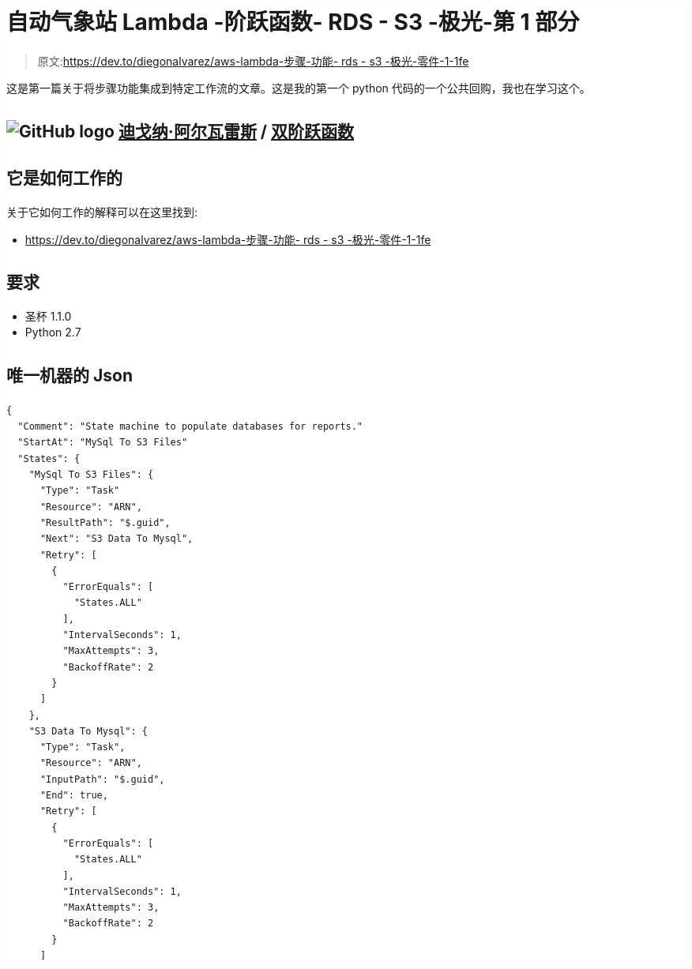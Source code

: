 # 自动气象站 Lambda -阶跃函数- RDS - S3 -极光-第 1 部分

> 原文:[https://dev.to/diegonalvarez/aws-lambda-步骤-功能- rds - s3 -极光-零件-1-1fe](https://dev.to/diegonalvarez/aws-lambda---step-functions---rds---s3---aurora---part-1-1fe)

这是第一篇关于将步骤功能集成到特定工作流的文章。这是我的第一个 python 代码的一个公共回购，我也在学习这个。

## ![GitHub logo](../Images/292a238c61c5611a7f4d07a21d9e8e0a.png) [迪戈纳·阿尔瓦雷斯](https://github.com/diegonalvarez) / [双阶跃函数](https://github.com/diegonalvarez/bi-step-functions)

<article class="markdown-body entry-content container-lg" itemprop="text">

## 它是如何工作的

关于它如何工作的解释可以在这里找到:

*   [https://dev.to/diegonalvarez/aws-lambda-步骤-功能- rds - s3 -极光-零件-1-1fe](https://dev.to/diegonalvarez/aws-lambda---step-functions---rds---s3---aurora---part-1-1fe)

## 要求

*   圣杯 1.1.0
*   Python 2.7

## 唯一机器的 Json

```
{
  "Comment": "State machine to populate databases for reports."
  "StartAt": "MySql To S3 Files"
  "States": {
    "MySql To S3 Files": {
      "Type": "Task"
      "Resource": "ARN",
      "ResultPath": "$.guid",
      "Next": "S3 Data To Mysql",
      "Retry": [
        {
          "ErrorEquals": [
            "States.ALL"
          ],
          "IntervalSeconds": 1,
          "MaxAttempts": 3,
          "BackoffRate": 2
        }
      ]
    },
    "S3 Data To Mysql": {
      "Type": "Task",
      "Resource": "ARN",
      "InputPath": "$.guid",
      "End": true,
      "Retry": [
        {
          "ErrorEquals": [
            "States.ALL"
          ],
          "IntervalSeconds": 1,
          "MaxAttempts": 3,
          "BackoffRate": 2
        }
      ]
```